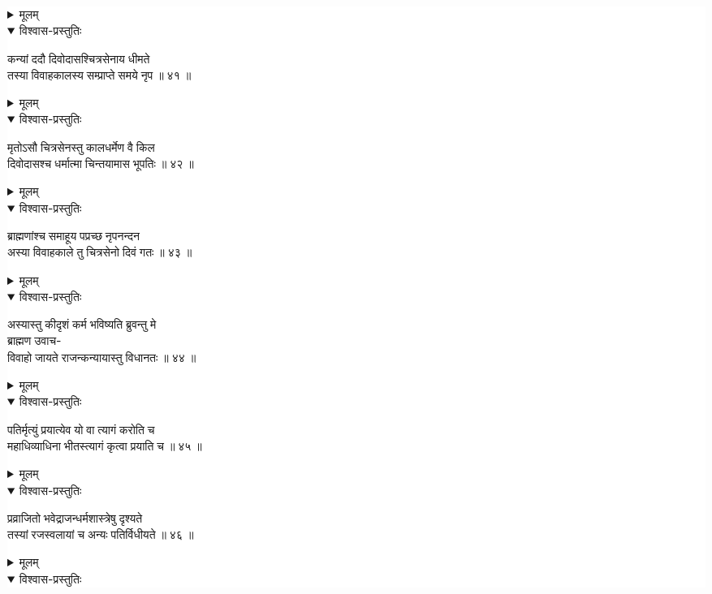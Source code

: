 <details><summary>मूलम्</summary></details>



<details open><summary>विश्वास-प्रस्तुतिः</summary>

कन्यां ददौ दिवोदासश्चित्रसेनाय धीमते  
तस्या विवाहकालस्य सम्प्राप्ते समये नृप ॥ ४१ ॥
</details>

<details><summary>मूलम्</summary></details>



<details open><summary>विश्वास-प्रस्तुतिः</summary>

मृतोऽसौ चित्रसेनस्तु कालधर्मेण वै किल  
दिवोदासश्च धर्मात्मा चिन्तयामास भूपतिः ॥ ४२ ॥
</details>

<details><summary>मूलम्</summary></details>



<details open><summary>विश्वास-प्रस्तुतिः</summary>

ब्राह्मणांश्च समाहूय पप्रच्छ नृपनन्दन  
अस्या विवाहकाले तु चित्रसेनो दिवं गतः ॥ ४३ ॥
</details>

<details><summary>मूलम्</summary></details>



<details open><summary>विश्वास-प्रस्तुतिः</summary>

अस्यास्तु कीदृशं कर्म भविष्यति ब्रुवन्तु मे  
ब्राह्मण उवाच-  
विवाहो जायते राजन्कन्यायास्तु विधानतः ॥ ४४ ॥
</details>

<details><summary>मूलम्</summary></details>



<details open><summary>विश्वास-प्रस्तुतिः</summary>

पतिर्मृत्युं प्रयात्येव यो वा त्यागं करोति च  
महाधिव्याधिना भीतस्त्यागं कृत्वा प्रयाति च ॥ ४५ ॥
</details>

<details><summary>मूलम्</summary></details>



<details open><summary>विश्वास-प्रस्तुतिः</summary>

प्रव्राजितो भवेद्राजन्धर्मशास्त्रेषु दृश्यते  
तस्यां रजस्वलायां च अन्यः पतिर्विधीयते ॥ ४६ ॥
</details>

<details><summary>मूलम्</summary></details>



<details open><summary>विश्वास-प्रस्तुतिः</summary>
